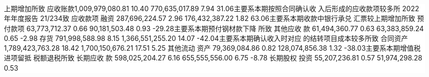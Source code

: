 上期增加所致
应收账款1,009,979,080.81
10.40
770,635,017.89
7.94
31.06主要系本期按照合同确认收
入后形成的应收款项较多所
2022年年度报告
21/234致
应收款项
融资
287,696,224.57
2.96
176,432,387.22
1.82
63.06主要系本期收款中银行承兑
汇票较上期增加所致
预付款项
63,773,712.37
0.66
90,181,503.48
0.93
-29.28主要系本期预付钢材款下降
所致
其他应收
款
61,494,360.77
0.63
63,383,859.24
0.65
-2.98
存货
791,998,588.98
8.15
1,366,551,255.20
14.07
-42.04主要系本期确认收入时对应
的结转项目成本较多所致
合同资产1,789,423,763.28
18.42
1,700,150,676.21
17.51
5.25
其他流动
资产
79,369,084.86
0.82
128,074,856.38
1.32
-38.03主要系本期增值税进项留抵
税额退税所致
长期应收
款
598,025,204.27
6.16
655,555,556.00
6.75
-8.78
长期股权
投资
55,207,236.81
0.57
51,974,298.28
0.53
